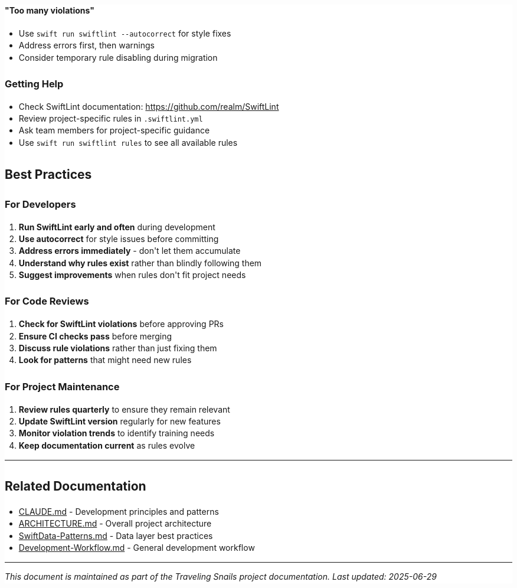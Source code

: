 #### "Too many violations"
- Use `swift run swiftlint --autocorrect` for style fixes
- Address errors first, then warnings
- Consider temporary rule disabling during migration

### Getting Help
- Check SwiftLint documentation: https://github.com/realm/SwiftLint
- Review project-specific rules in `.swiftlint.yml`
- Ask team members for project-specific guidance
- Use `swift run swiftlint rules` to see all available rules

## Best Practices

### For Developers
1. **Run SwiftLint early and often** during development
2. **Use autocorrect** for style issues before committing
3. **Address errors immediately** - don't let them accumulate
4. **Understand why rules exist** rather than blindly following them
5. **Suggest improvements** when rules don't fit project needs

### For Code Reviews
1. **Check for SwiftLint violations** before approving PRs
2. **Ensure CI checks pass** before merging
3. **Discuss rule violations** rather than just fixing them
4. **Look for patterns** that might need new rules

### For Project Maintenance
1. **Review rules quarterly** to ensure they remain relevant
2. **Update SwiftLint version** regularly for new features
3. **Monitor violation trends** to identify training needs
4. **Keep documentation current** as rules evolve

---

## Related Documentation

- [CLAUDE.md](CLAUDE.md) - Development principles and patterns
- [ARCHITECTURE.md](ARCHITECTURE.md) - Overall project architecture
- [SwiftData-Patterns.md](SwiftData-Patterns.md) - Data layer best practices
- [Development-Workflow.md](Development-Workflow.md) - General development workflow

---

*This document is maintained as part of the Traveling Snails project documentation. Last updated: 2025-06-29*